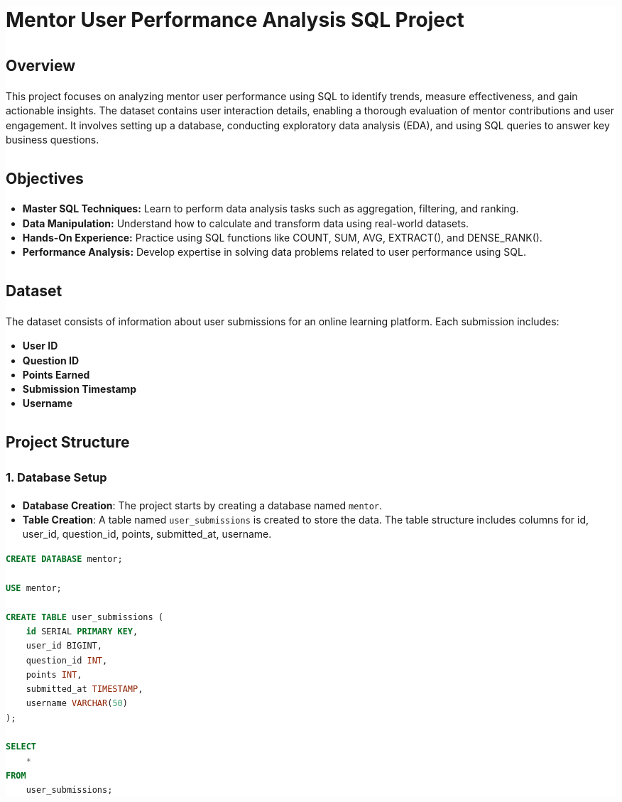 # Mentor User Performance Analysis SQL Project

## Overview

This project focuses on analyzing mentor user performance using SQL to identify trends, measure effectiveness, and gain actionable insights. The dataset contains user interaction details, enabling a thorough evaluation of mentor contributions and user engagement. It involves setting up a database, conducting exploratory data analysis (EDA), and using SQL queries to answer key business questions.

## Objectives

- **Master SQL Techniques:** Learn to perform data analysis tasks such as aggregation, filtering, and ranking.
- **Data Manipulation:** Understand how to calculate and transform data using real-world datasets.
- **Hands-On Experience:** Practice using SQL functions like COUNT, SUM, AVG, EXTRACT(), and DENSE_RANK().
- **Performance Analysis:** Develop expertise in solving data problems related to user performance using SQL.

## Dataset

The dataset consists of information about user submissions for an online learning platform. Each submission includes:
- **User ID**
- **Question ID**
- **Points Earned**
- **Submission Timestamp**
- **Username**

## Project Structure

### 1. Database Setup

- **Database Creation**: The project starts by creating a database named `mentor`.
- **Table Creation**: A table named `user_submissions` is created to store the data. The table structure includes columns for id, user_id, question_id, points, submitted_at, username.

```sql
CREATE DATABASE mentor;

USE mentor;

CREATE TABLE user_submissions (
    id SERIAL PRIMARY KEY,
    user_id BIGINT,
    question_id INT,
    points INT,
    submitted_at TIMESTAMP,
    username VARCHAR(50)
);

SELECT 
    *
FROM
    user_submissions;

```
